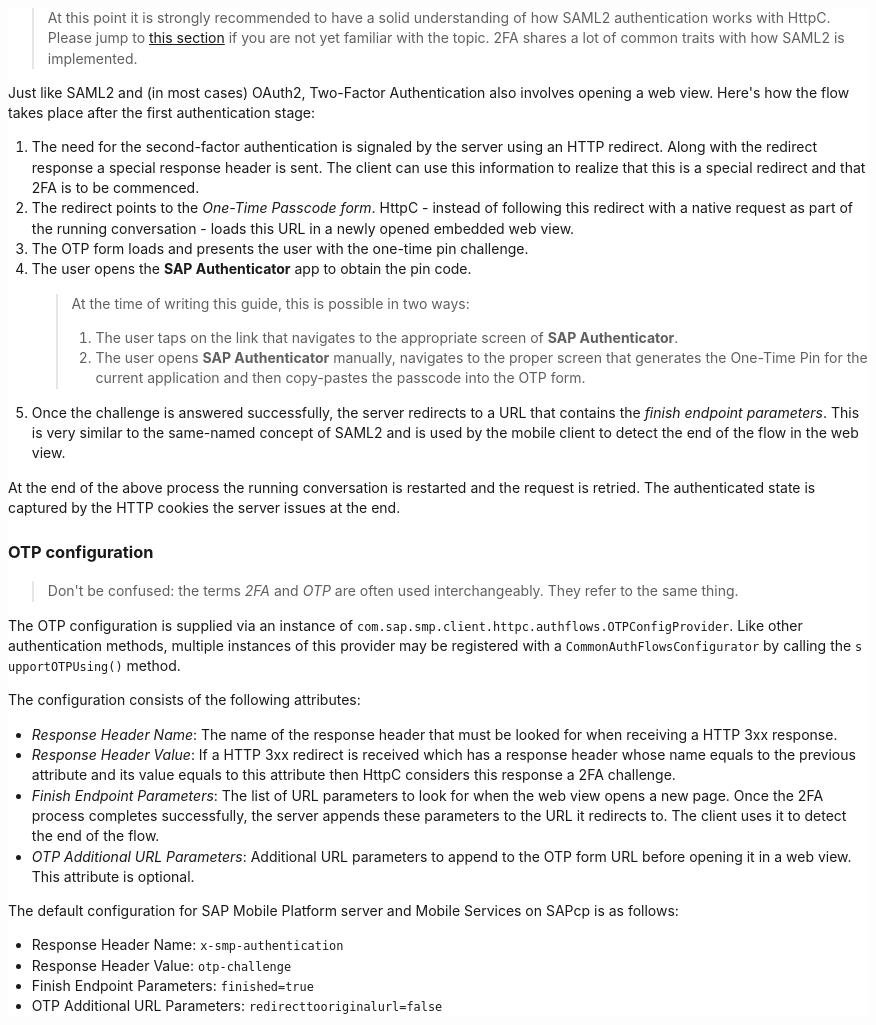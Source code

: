> At this point it is strongly recommended to have a solid understanding of how SAML2 authentication works with HttpC. Please jump to [this section](#saml2) if you are not yet familiar with the topic. 2FA shares a lot of common traits with how SAML2 is implemented.

Just like SAML2 and (in most cases) OAuth2, Two-Factor Authentication also involves opening a web view. Here's how the flow takes place after the first authentication stage:

1. The need for the second-factor authentication is signaled by the server using an HTTP redirect. Along with the redirect response a special response header is sent. The client can use this information to realize that this is a special redirect and that 2FA is to be commenced.
1. The redirect points to the _One-Time Passcode form_. HttpC - instead of following this redirect with a native request as part of the running conversation - loads this URL in a newly opened embedded web view.
1. The OTP form loads and presents the user with the one-time pin challenge.
1. The user opens the **SAP Authenticator** app to obtain the pin code.
   > At the time of writing this guide, this is possible in two ways:
   > 1. The user taps on the link that navigates to the appropriate screen of **SAP Authenticator**.
   > 1. The user opens **SAP Authenticator** manually, navigates to the proper screen that generates the One-Time Pin for the current application and then copy-pastes the passcode into the OTP form.
1. Once the challenge is answered successfully, the server redirects to a URL that contains the _finish endpoint parameters_. This is very similar to the same-named concept of SAML2 and is used by the mobile client to detect the end of the flow in the web view.

At the end of the above process the running conversation is restarted and the request is retried. The authenticated state is captured by the HTTP cookies the server issues at the end.

### <a name="2fa_config"></a> OTP configuration

> Don't be confused: the terms _2FA_ and _OTP_ are often used interchangeably. They refer to the same thing.

The OTP configuration is supplied via an instance of `com.sap.smp.client.httpc.authflows.OTPConfigProvider`. Like other authentication methods, multiple instances of this provider may be registered with a `CommonAuthFlowsConfigurator` by calling the `supportOTPUsing()` method.

The configuration consists of the following attributes:

* _Response Header Name_: The name of the response header that must be looked for when receiving a HTTP 3xx response.
* _Response Header Value_: If a HTTP 3xx redirect is received which has a response header whose name equals to the previous attribute and its value equals to this attribute then HttpC considers this response a 2FA challenge.
* _Finish Endpoint Parameters_: The list of URL parameters to look for when the web view opens a new page. Once the 2FA process completes successfully, the server appends these parameters to the URL it redirects to. The client uses it to detect the end of the flow.
* _OTP Additional URL Parameters_: Additional URL parameters to append to the OTP form URL before opening it in a web view. This attribute is optional.

The default configuration for SAP Mobile Platform server and Mobile Services on SAPcp is as follows:

* Response Header Name: `x-smp-authentication`
* Response Header Value: `otp-challenge`
* Finish Endpoint Parameters: `finished=true`
* OTP Additional URL Parameters: `redirecttooriginalurl=false`
